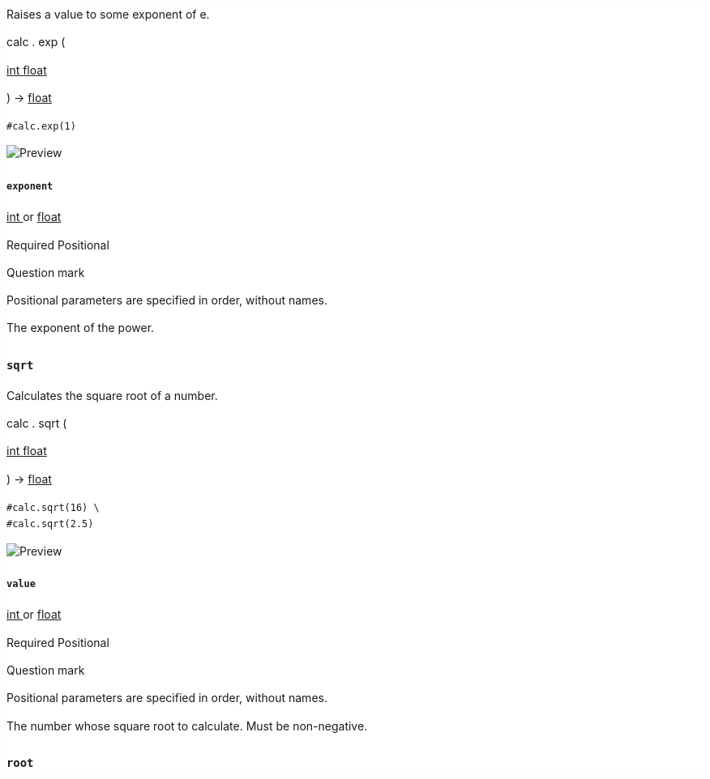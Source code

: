 Raises a value to some exponent of e.

calc  .  exp  (

[ int ](/docs/reference/foundations/int/) [ float
](/docs/reference/foundations/float/)

)  -> [ float ](/docs/reference/foundations/float/)

    
    
    #calc.exp(1)
    

![Preview](/assets/docs/D3jiA5mgoQIx6MVn4Oy4zwAAAAAAAAAA.png)

####  ` exponent `

[ int ](/docs/reference/foundations/int/) or  [ float
](/docs/reference/foundations/float/)

Required  Positional

Question mark

Positional parameters are specified in order, without names.

The exponent of the power.

###  ` sqrt `

Calculates the square root of a number.

calc  .  sqrt  (

[ int ](/docs/reference/foundations/int/) [ float
](/docs/reference/foundations/float/)

)  -> [ float ](/docs/reference/foundations/float/)

    
    
    #calc.sqrt(16) \
    #calc.sqrt(2.5)
    

![Preview](/assets/docs/rSjz1bWkkKYqxmWjxezFTwAAAAAAAAAA.png)

####  ` value `

[ int ](/docs/reference/foundations/int/) or  [ float
](/docs/reference/foundations/float/)

Required  Positional

Question mark

Positional parameters are specified in order, without names.

The number whose square root to calculate. Must be non-negative.

###  ` root `
